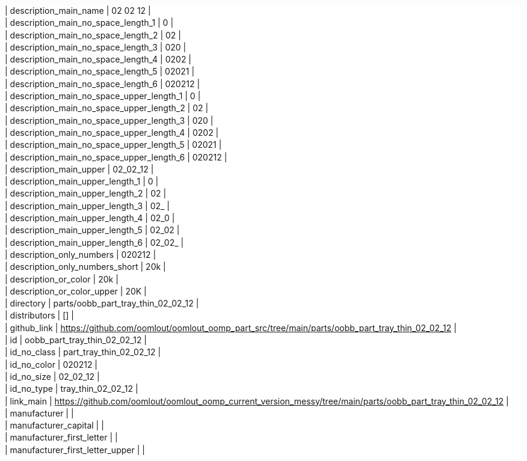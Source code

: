 | description_main_name | 02 02 12 |  
| description_main_no_space_length_1 | 0 |  
| description_main_no_space_length_2 | 02 |  
| description_main_no_space_length_3 | 020 |  
| description_main_no_space_length_4 | 0202 |  
| description_main_no_space_length_5 | 02021 |  
| description_main_no_space_length_6 | 020212 |  
| description_main_no_space_upper_length_1 | 0 |  
| description_main_no_space_upper_length_2 | 02 |  
| description_main_no_space_upper_length_3 | 020 |  
| description_main_no_space_upper_length_4 | 0202 |  
| description_main_no_space_upper_length_5 | 02021 |  
| description_main_no_space_upper_length_6 | 020212 |  
| description_main_upper | 02_02_12 |  
| description_main_upper_length_1 | 0 |  
| description_main_upper_length_2 | 02 |  
| description_main_upper_length_3 | 02_ |  
| description_main_upper_length_4 | 02_0 |  
| description_main_upper_length_5 | 02_02 |  
| description_main_upper_length_6 | 02_02_ |  
| description_only_numbers | 020212 |  
| description_only_numbers_short | 20k |  
| description_or_color | 20k |  
| description_or_color_upper | 20K |  
| directory | parts/oobb_part_tray_thin_02_02_12 |  
| distributors | [] |  
| github_link | https://github.com/oomlout/oomlout_oomp_part_src/tree/main/parts/oobb_part_tray_thin_02_02_12 |  
| id | oobb_part_tray_thin_02_02_12 |  
| id_no_class | part_tray_thin_02_02_12 |  
| id_no_color | 020212 |  
| id_no_size | 02_02_12 |  
| id_no_type | tray_thin_02_02_12 |  
| link_main | https://github.com/oomlout/oomlout_oomp_current_version_messy/tree/main/parts/oobb_part_tray_thin_02_02_12 |  
| manufacturer |  |  
| manufacturer_capital |  |  
| manufacturer_first_letter |  |  
| manufacturer_first_letter_upper |  |  